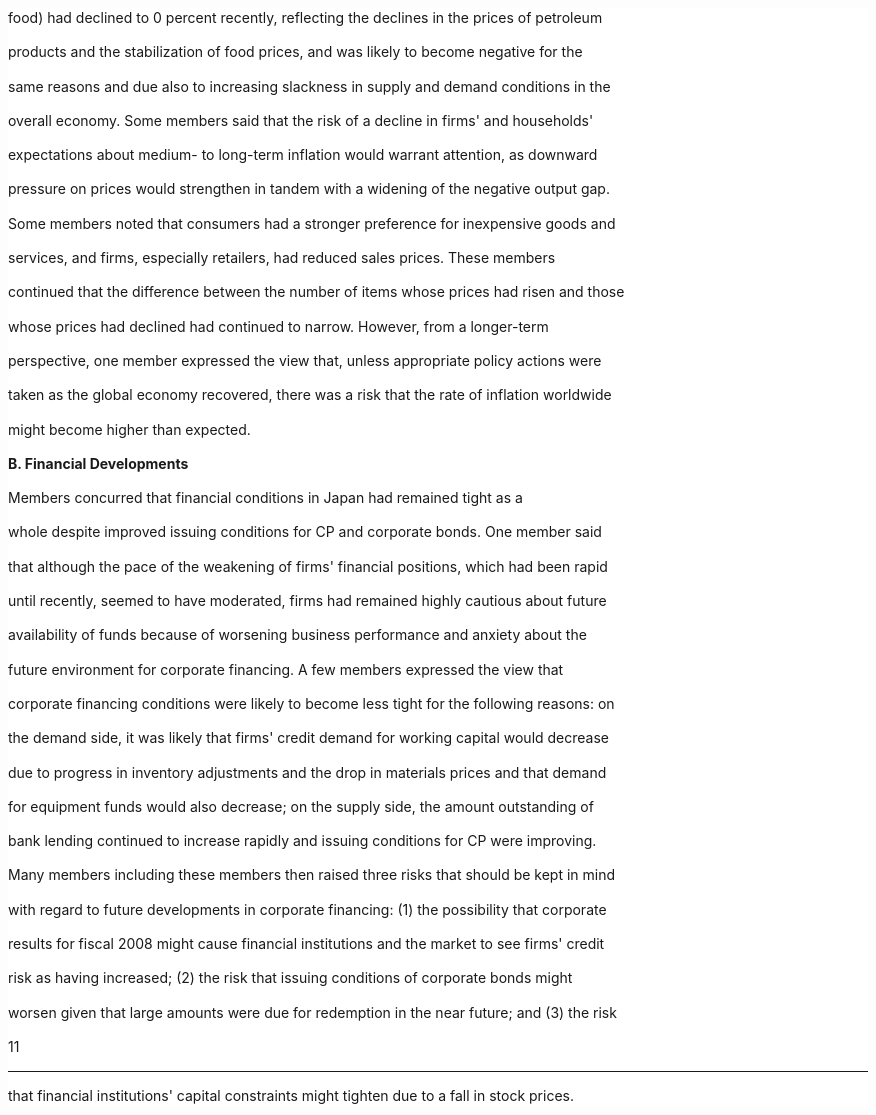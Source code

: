 food) had declined to 0 percent recently, reflecting the declines in the prices of petroleum

products and the stabilization of food prices, and was likely to become negative for the

same reasons and due also to increasing slackness in supply and demand conditions in the

overall economy. Some members said that the risk of a decline in firms' and households'

expectations about medium- to long-term inflation would warrant attention, as downward

pressure on prices would strengthen in tandem with a widening of the negative output gap.

Some members noted that consumers had a stronger preference for inexpensive goods and

services, and firms, especially retailers, had reduced sales prices. These members

continued that the difference between the number of items whose prices had risen and those

whose prices had declined had continued to narrow. However, from a longer-term

perspective, one member expressed the view that, unless appropriate policy actions were

taken as the global economy recovered, there was a risk that the rate of inflation worldwide

might become higher than expected.

**B. Financial Developments**

Members concurred that financial conditions in Japan had remained tight as a

whole despite improved issuing conditions for CP and corporate bonds. One member said

that although the pace of the weakening of firms' financial positions, which had been rapid

until recently, seemed to have moderated, firms had remained highly cautious about future

availability of funds because of worsening business performance and anxiety about the

future environment for corporate financing. A few members expressed the view that

corporate financing conditions were likely to become less tight for the following reasons: on

the demand side, it was likely that firms' credit demand for working capital would decrease

due to progress in inventory adjustments and the drop in materials prices and that demand

for equipment funds would also decrease; on the supply side, the amount outstanding of

bank lending continued to increase rapidly and issuing conditions for CP were improving.

Many members including these members then raised three risks that should be kept in mind

with regard to future developments in corporate financing: (1) the possibility that corporate

results for fiscal 2008 might cause financial institutions and the market to see firms' credit

risk as having increased; (2) the risk that issuing conditions of corporate bonds might

worsen given that large amounts were due for redemption in the near future; and (3) the risk

11


-----

that financial institutions' capital constraints might tighten due to a fall in stock prices.
